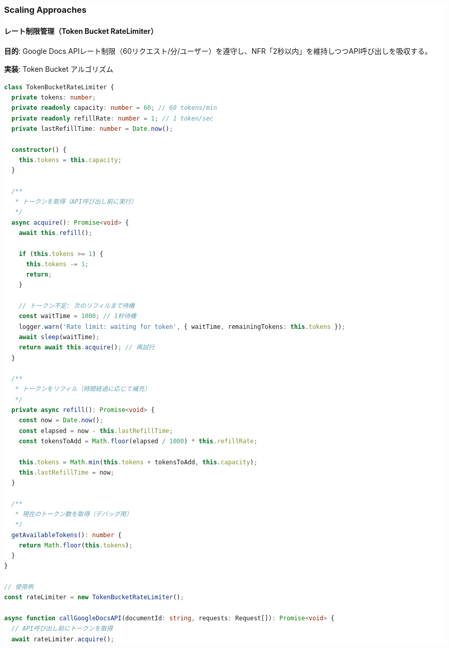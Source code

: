 
### Scaling Approaches

#### レート制限管理（Token Bucket RateLimiter）

**目的**: Google Docs APIレート制限（60リクエスト/分/ユーザー）を遵守し、NFR「2秒以内」を維持しつつAPI呼び出しを吸収する。

**実装**: Token Bucket アルゴリズム

```typescript
class TokenBucketRateLimiter {
  private tokens: number;
  private readonly capacity: number = 60; // 60 tokens/min
  private readonly refillRate: number = 1; // 1 token/sec
  private lastRefillTime: number = Date.now();

  constructor() {
    this.tokens = this.capacity;
  }

  /**
   * トークンを取得（API呼び出し前に実行）
   */
  async acquire(): Promise<void> {
    await this.refill();

    if (this.tokens >= 1) {
      this.tokens -= 1;
      return;
    }

    // トークン不足: 次のリフィルまで待機
    const waitTime = 1000; // 1秒待機
    logger.warn('Rate limit: waiting for token', { waitTime, remainingTokens: this.tokens });
    await sleep(waitTime);
    return await this.acquire(); // 再試行
  }

  /**
   * トークンをリフィル（時間経過に応じて補充）
   */
  private async refill(): Promise<void> {
    const now = Date.now();
    const elapsed = now - this.lastRefillTime;
    const tokensToAdd = Math.floor(elapsed / 1000) * this.refillRate;

    this.tokens = Math.min(this.tokens + tokensToAdd, this.capacity);
    this.lastRefillTime = now;
  }

  /**
   * 現在のトークン数を取得（デバッグ用）
   */
  getAvailableTokens(): number {
    return Math.floor(this.tokens);
  }
}

// 使用例
const rateLimiter = new TokenBucketRateLimiter();

async function callGoogleDocsAPI(documentId: string, requests: Request[]): Promise<void> {
  // API呼び出し前にトークンを取得
  await rateLimiter.acquire();

```
